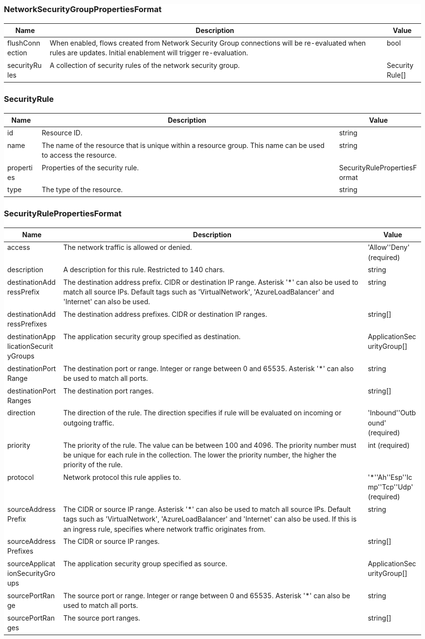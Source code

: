 
### NetworkSecurityGroupPropertiesFormat

| Name | Description | Value |
|-|-|-|
| flushConnection | When enabled, flows created from Network Security Group connections will be re-evaluated when rules are updates. Initial enablement will trigger re-evaluation. | bool |
| securityRules | A collection of security rules of the network security group. | SecurityRule[] |


### SecurityRule

| Name | Description | Value |
|-|-|-|
| id | Resource ID. | string |
| name | The name of the resource that is unique within a resource group. This name can be used to access the resource. | string |
| properties | Properties of the security rule. | SecurityRulePropertiesFormat |
| type | The type of the resource. | string |


### SecurityRulePropertiesFormat

| Name | Description | Value |
|-|-|-|
| access | The network traffic is allowed or denied. | 'Allow''Deny' (required) |
| description | A description for this rule. Restricted to 140 chars. | string |
| destinationAddressPrefix | The destination address prefix. CIDR or destination IP range. Asterisk '*' can also be used to match all source IPs. Default tags such as 'VirtualNetwork', 'AzureLoadBalancer' and 'Internet' can also be used. | string |
| destinationAddressPrefixes | The destination address prefixes. CIDR or destination IP ranges. | string[] |
| destinationApplicationSecurityGroups | The application security group specified as destination. | ApplicationSecurityGroup[] |
| destinationPortRange | The destination port or range. Integer or range between 0 and 65535. Asterisk '*' can also be used to match all ports. | string |
| destinationPortRanges | The destination port ranges. | string[] |
| direction | The direction of the rule. The direction specifies if rule will be evaluated on incoming or outgoing traffic. | 'Inbound''Outbound' (required) |
| priority | The priority of the rule. The value can be between 100 and 4096. The priority number must be unique for each rule in the collection. The lower the priority number, the higher the priority of the rule. | int (required) |
| protocol | Network protocol this rule applies to. | '*''Ah''Esp''Icmp''Tcp''Udp' (required) |
| sourceAddressPrefix | The CIDR or source IP range. Asterisk '*' can also be used to match all source IPs. Default tags such as 'VirtualNetwork', 'AzureLoadBalancer' and 'Internet' can also be used. If this is an ingress rule, specifies where network traffic originates from. | string |
| sourceAddressPrefixes | The CIDR or source IP ranges. | string[] |
| sourceApplicationSecurityGroups | The application security group specified as source. | ApplicationSecurityGroup[] |
| sourcePortRange | The source port or range. Integer or range between 0 and 65535. Asterisk '*' can also be used to match all ports. | string |
| sourcePortRanges | The source port ranges. | string[] |
